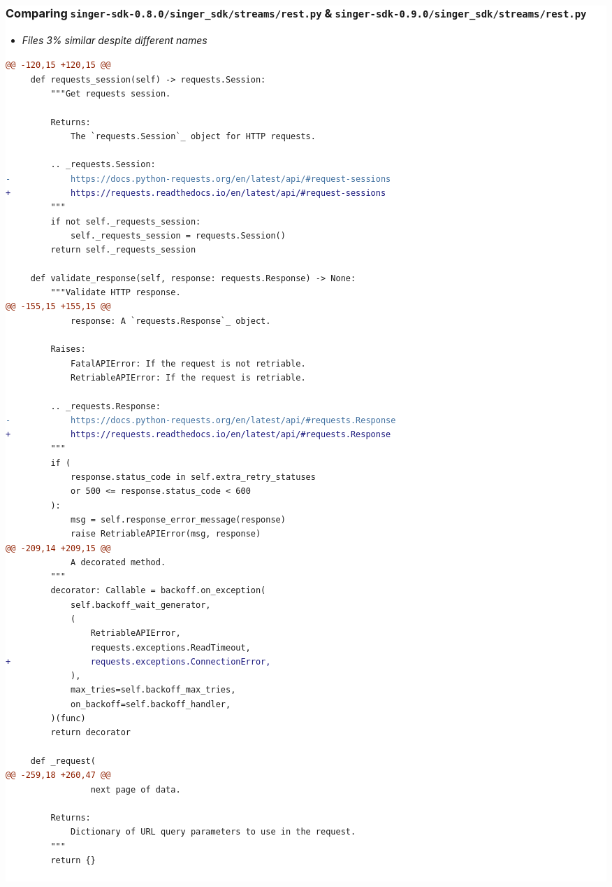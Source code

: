 ### Comparing `singer-sdk-0.8.0/singer_sdk/streams/rest.py` & `singer-sdk-0.9.0/singer_sdk/streams/rest.py`

 * *Files 3% similar despite different names*

```diff
@@ -120,15 +120,15 @@
     def requests_session(self) -> requests.Session:
         """Get requests session.
 
         Returns:
             The `requests.Session`_ object for HTTP requests.
 
         .. _requests.Session:
-            https://docs.python-requests.org/en/latest/api/#request-sessions
+            https://requests.readthedocs.io/en/latest/api/#request-sessions
         """
         if not self._requests_session:
             self._requests_session = requests.Session()
         return self._requests_session
 
     def validate_response(self, response: requests.Response) -> None:
         """Validate HTTP response.
@@ -155,15 +155,15 @@
             response: A `requests.Response`_ object.
 
         Raises:
             FatalAPIError: If the request is not retriable.
             RetriableAPIError: If the request is retriable.
 
         .. _requests.Response:
-            https://docs.python-requests.org/en/latest/api/#requests.Response
+            https://requests.readthedocs.io/en/latest/api/#requests.Response
         """
         if (
             response.status_code in self.extra_retry_statuses
             or 500 <= response.status_code < 600
         ):
             msg = self.response_error_message(response)
             raise RetriableAPIError(msg, response)
@@ -209,14 +209,15 @@
             A decorated method.
         """
         decorator: Callable = backoff.on_exception(
             self.backoff_wait_generator,
             (
                 RetriableAPIError,
                 requests.exceptions.ReadTimeout,
+                requests.exceptions.ConnectionError,
             ),
             max_tries=self.backoff_max_tries,
             on_backoff=self.backoff_handler,
         )(func)
         return decorator
 
     def _request(
@@ -259,18 +260,47 @@
                 next page of data.
 
         Returns:
             Dictionary of URL query parameters to use in the request.
         """
         return {}
 
```